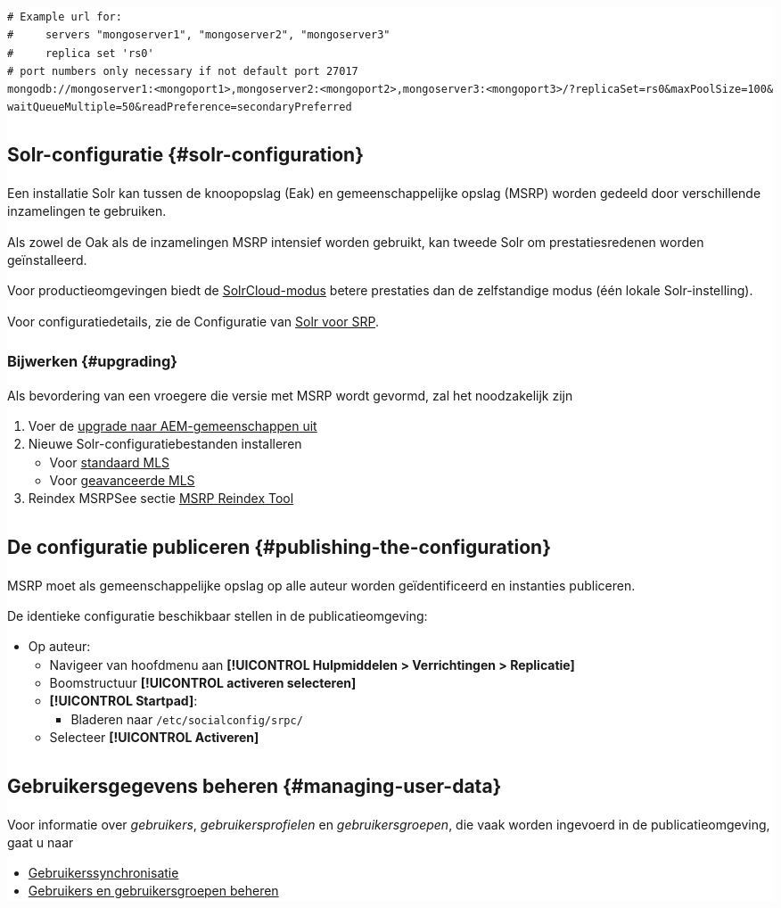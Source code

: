 ```shell
# Example url for:
#     servers "mongoserver1", "mongoserver2", "mongoserver3" 
#     replica set 'rs0'
# port numbers only necessary if not default port 27017
mongodb://mongoserver1:<mongoport1>,mongoserver2:<mongoport2>,mongoserver3:<mongoport3>/?replicaSet=rs0&maxPoolSize=100&waitQueueMultiple=50&readPreference=secondaryPreferred
```

## Solr-configuratie {#solr-configuration}

Een installatie Solr kan tussen de knoopopslag (Eak) en gemeenschappelijke opslag (MSRP) worden gedeeld door verschillende inzamelingen te gebruiken.

Als zowel de Oak als de inzamelingen MSRP intensief worden gebruikt, kan tweede Solr om prestatiesredenen worden geïnstalleerd.

Voor productieomgevingen biedt de [SolrCloud-modus](solr.md#solrcloud-mode) betere prestaties dan de zelfstandige modus (één lokale Solr-instelling).

Voor configuratiedetails, zie de Configuratie van [Solr voor SRP](solr.md).

### Bijwerken {#upgrading}

Als bevordering van een vroegere die versie met MSRP wordt gevormd, zal het noodzakelijk zijn

1. Voer de [upgrade naar AEM-gemeenschappen uit](upgrade.md)
1. Nieuwe Solr-configuratiebestanden installeren
   * Voor [standaard MLS](solr.md#installing-standard-mls)
   * Voor [geavanceerde MLS](solr.md#installing-advanced-mls)
1. Reindex MSRPSee sectie [MSRP Reindex Tool](#msrp-reindex-tool)

## De configuratie publiceren {#publishing-the-configuration}

MSRP moet als gemeenschappelijke opslag op alle auteur worden geïdentificeerd en instanties publiceren.

De identieke configuratie beschikbaar stellen in de publicatieomgeving:

* Op auteur:
   * Navigeer van hoofdmenu aan **[!UICONTROL Hulpmiddelen > Verrichtingen > Replicatie]**
   * Boomstructuur **[!UICONTROL activeren selecteren]**
   * **[!UICONTROL Startpad]**:
      * Bladeren naar `/etc/socialconfig/srpc/`
   * Selecteer **[!UICONTROL Activeren]**

## Gebruikersgegevens beheren {#managing-user-data}

Voor informatie over *gebruikers*, *gebruikersprofielen* en *gebruikersgroepen*, die vaak worden ingevoerd in de publicatieomgeving, gaat u naar

* [Gebruikerssynchronisatie](sync.md)
* [Gebruikers en gebruikersgroepen beheren](users.md)

